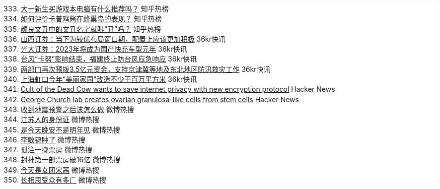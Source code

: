 333. [大一新生买游戏本电脑有什么推荐吗？](https://www.zhihu.com/question/609218575) 知乎热榜
334. [如何评价卡普鸡酱在蜂巢岛的表现？](https://www.zhihu.com/question/613872469) 知乎热榜
335. [颜良文丑中的文丑名字就叫“丑”吗？](https://www.zhihu.com/question/615326000) 知乎热榜
336. [山西证券：当下为较优布局窗口期，配置上应该更加积极](https://www.36kr.com/newsflashes/2375999389886472) 36kr快讯
337. [光大证券：2023年将成为国产快充车型元年](https://www.36kr.com/newsflashes/2375992785431043) 36kr快讯
338. [台风“卡努”影响结束，福建终止防台风应急响应](https://www.36kr.com/newsflashes/2376078865573892) 36kr快讯
339. [两部门再次预拨3.5亿元资金，支持京津冀等地及东北地区防汛救灾工作](https://www.36kr.com/newsflashes/2376080633555464) 36kr快讯
340. [上海虹口今年“美丽家园”改造不少于百万平方米](https://www.36kr.com/newsflashes/2375978061933057) 36kr快讯
341. [Cult of the Dead Cow wants to save internet privacy with new encryption protocol](https://gizmodo.com/cult-of-the-dead-cow-launches-veilid-encryption-project-1850699803) Hacker News
342. [George Church lab creates ovarian granulosa-like cells from stem cells](https://elifesciences.org/articles/83291) Hacker News
343. [收到地震预警之后该怎么做](https://s.weibo.com/weibo?q=%23%E6%94%B6%E5%88%B0%E5%9C%B0%E9%9C%87%E9%A2%84%E8%AD%A6%E4%B9%8B%E5%90%8E%E8%AF%A5%E6%80%8E%E4%B9%88%E5%81%9A%23&Refer=top) 微博热搜
344. [江苏人的身份证](https://s.weibo.com/weibo?q=%23%E6%B1%9F%E8%8B%8F%E4%BA%BA%E7%9A%84%E8%BA%AB%E4%BB%BD%E8%AF%81%23&Refer=top) 微博热搜
345. [是今天晚安不是明年见](https://s.weibo.com/weibo?q=%23%E6%98%AF%E4%BB%8A%E5%A4%A9%E6%99%9A%E5%AE%89%E4%B8%8D%E6%98%AF%E6%98%8E%E5%B9%B4%E8%A7%81%23&Refer=top) 微博热搜
346. [李敏镐肿了](https://s.weibo.com/weibo?q=%23%E6%9D%8E%E6%95%8F%E9%95%90%E8%82%BF%E4%BA%86%23&Refer=top) 微博热搜
347. [孤注一掷票房](https://s.weibo.com/weibo?q=%23%E5%AD%A4%E6%B3%A8%E4%B8%80%E6%8E%B7%E7%A5%A8%E6%88%BF%23&Refer=top) 微博热搜
348. [封神第一部票房破16亿](https://s.weibo.com/weibo?q=%23%E5%B0%81%E7%A5%9E%E7%AC%AC%E4%B8%80%E9%83%A8%E7%A5%A8%E6%88%BF%E7%A0%B416%E4%BA%BF%23&Refer=top) 微博热搜
349. [今天是女团宋茜](https://s.weibo.com/weibo?q=%23%E4%BB%8A%E5%A4%A9%E6%98%AF%E5%A5%B3%E5%9B%A2%E5%AE%8B%E8%8C%9C%23&Refer=top) 微博热搜
350. [长相思受众有多广](https://s.weibo.com/weibo?q=%23%E9%95%BF%E7%9B%B8%E6%80%9D%E5%8F%97%E4%BC%97%E6%9C%89%E5%A4%9A%E5%B9%BF%23&Refer=top) 微博热搜
